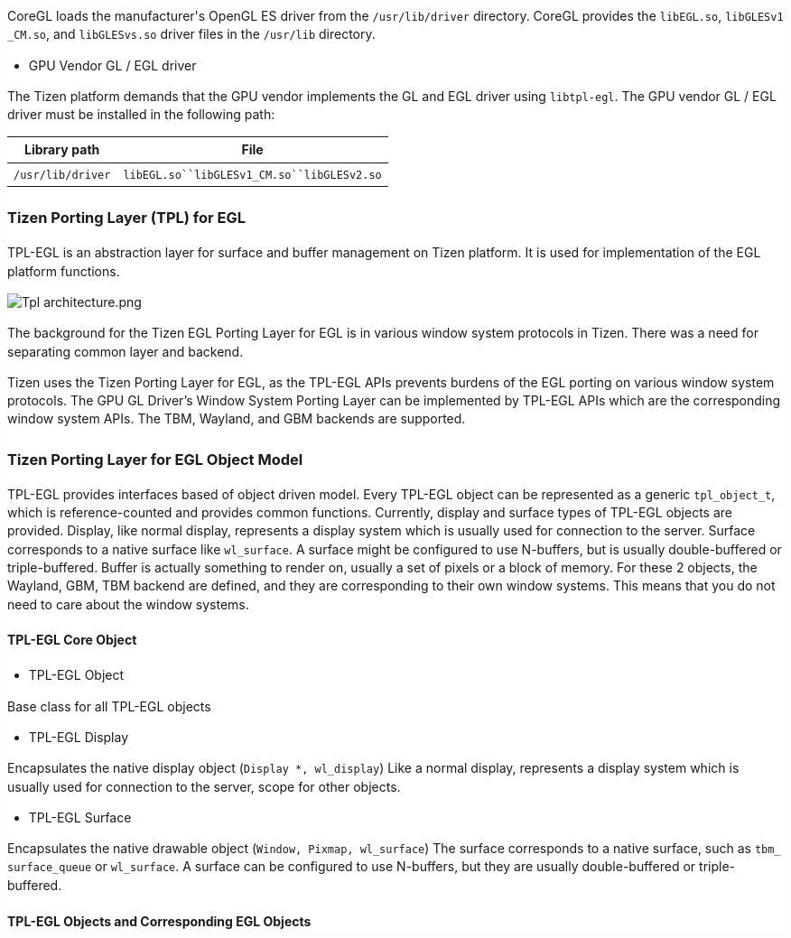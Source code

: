 CoreGL loads the manufacturer's OpenGL ES driver from the `/usr/lib/driver` directory. CoreGL provides the `libEGL.so`, `libGLESv1_CM.so`, and `libGLESvs.so` driver files in the `/usr/lib` directory.

- GPU Vendor GL / EGL driver

The Tizen platform demands that the GPU vendor implements the GL and EGL driver using `libtpl-egl`. The GPU vendor GL / EGL driver must be installed in the following path:

| Library path      | File                                     |
| ----------------- | ---------------------------------------- |
| `/usr/lib/driver` | `libEGL.so``libGLESv1_CM.so``libGLESv2.so` |

### Tizen Porting Layer (TPL) for EGL

TPL-EGL is an abstraction layer for surface and buffer management on Tizen platform. It is used for implementation of the EGL platform functions.

![Tpl architecture.png](media/800px-Tpl_architecture.png)

The background for the Tizen EGL Porting Layer for EGL is in various window system protocols in Tizen. There was a need for separating common layer and backend.

Tizen uses the Tizen Porting Layer for EGL, as the TPL-EGL APIs prevents burdens of the EGL porting on various window system protocols. The GPU GL Driver’s Window System Porting Layer can be implemented by TPL-EGL APIs which are the corresponding window system APIs. The TBM, Wayland, and GBM backends are supported.

### Tizen Porting Layer for EGL Object Model

TPL-EGL provides interfaces based of object driven model. Every TPL-EGL object can be represented as a generic `tpl_object_t`, which is reference-counted and provides common functions. Currently, display and surface types of TPL-EGL objects are provided. Display, like normal display, represents a display system which is usually used for connection to the server. Surface corresponds to a native surface like `wl_surface`. A surface might be configured to use N-buffers, but is usually double-buffered or triple-buffered. Buffer is actually something to render on, usually a set of pixels or a block of memory. For these 2 objects, the Wayland, GBM, TBM backend are defined, and they are corresponding to their own window systems. This means that you do not need to care about the window systems.

#### TPL-EGL Core Object

- TPL-EGL Object

Base class for all TPL-EGL objects

- TPL-EGL Display

Encapsulates the native display object (`Display *, wl_display`) Like a normal display, represents a display system which is usually used for connection to the server, scope for other objects.

- TPL-EGL Surface

Encapsulates the native drawable object (`Window, Pixmap, wl_surface`) The surface corresponds to a native surface, such as `tbm_surface_queue` or `wl_surface`. A surface can be configured to use N-buffers, but they are usually double-buffered or triple-buffered.

#### TPL-EGL Objects and Corresponding EGL Objects
